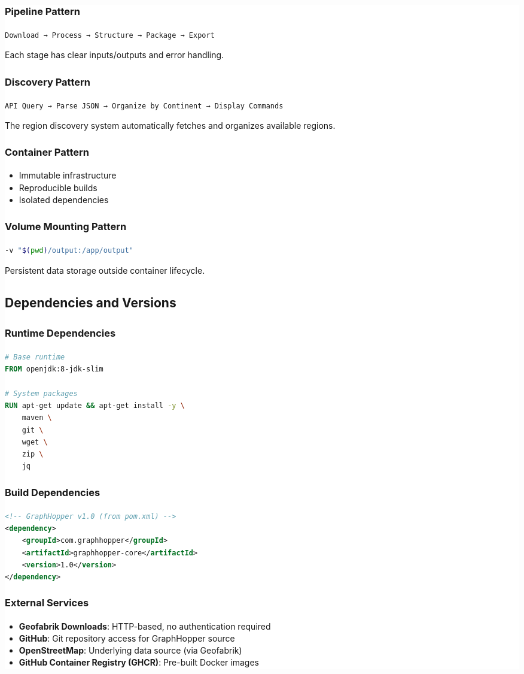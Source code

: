 ### Pipeline Pattern
```
Download → Process → Structure → Package → Export
```
Each stage has clear inputs/outputs and error handling.

### Discovery Pattern
```
API Query → Parse JSON → Organize by Continent → Display Commands
```
The region discovery system automatically fetches and organizes available regions.

### Container Pattern
- Immutable infrastructure
- Reproducible builds
- Isolated dependencies

### Volume Mounting Pattern
```bash
-v "$(pwd)/output:/app/output"
```
Persistent data storage outside container lifecycle.

## Dependencies and Versions

### Runtime Dependencies
```dockerfile
# Base runtime
FROM openjdk:8-jdk-slim

# System packages
RUN apt-get update && apt-get install -y \
    maven \
    git \
    wget \
    zip \
    jq
```

### Build Dependencies
```xml
<!-- GraphHopper v1.0 (from pom.xml) -->
<dependency>
    <groupId>com.graphhopper</groupId>
    <artifactId>graphhopper-core</artifactId>
    <version>1.0</version>
</dependency>
```

### External Services
- **Geofabrik Downloads**: HTTP-based, no authentication required
- **GitHub**: Git repository access for GraphHopper source
- **OpenStreetMap**: Underlying data source (via Geofabrik)
- **GitHub Container Registry (GHCR)**: Pre-built Docker images
